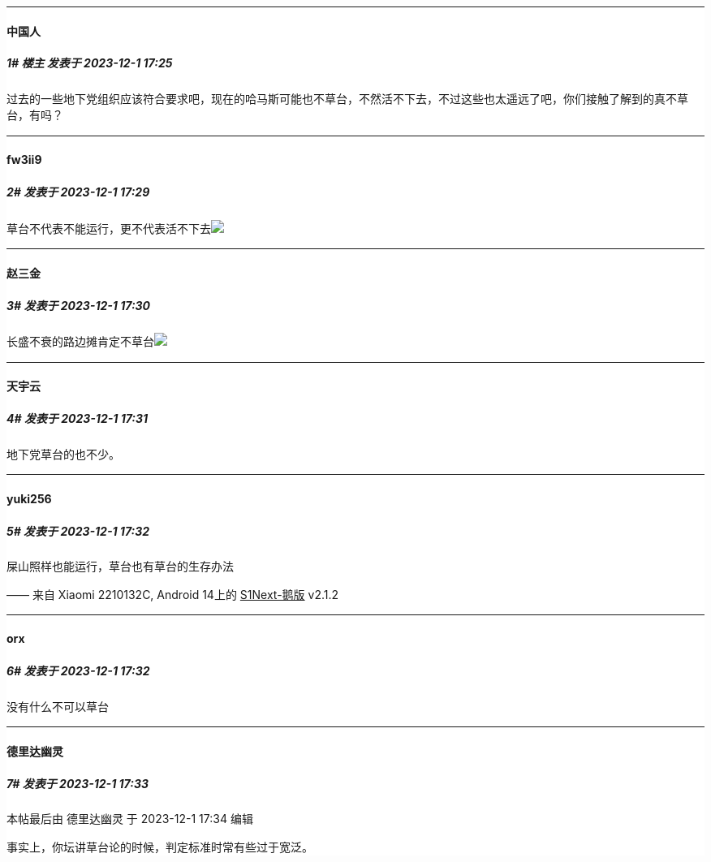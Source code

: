 
*****

####  中国人  
##### 1#       楼主       发表于 2023-12-1 17:25

过去的一些地下党组织应该符合要求吧，现在的哈马斯可能也不草台，不然活不下去，不过这些也太遥远了吧，你们接触了解到的真不草台，有吗？

*****

####  fw3ii9  
##### 2#       发表于 2023-12-1 17:29

草台不代表不能运行，更不代表活不下去<img src="https://static.saraba1st.com/image/smiley/face2017/067.png" referrerpolicy="no-referrer">

*****

####  赵三金  
##### 3#       发表于 2023-12-1 17:30

长盛不衰的路边摊肯定不草台<img src="https://static.saraba1st.com/image/smiley/face2017/053.png" referrerpolicy="no-referrer">

*****

####  天宇云  
##### 4#       发表于 2023-12-1 17:31

地下党草台的也不少。

*****

####  yuki256  
##### 5#       发表于 2023-12-1 17:32

屎山照样也能运行，草台也有草台的生存办法

—— 来自 Xiaomi 2210132C, Android 14上的 [S1Next-鹅版](https://github.com/ykrank/S1-Next/releases) v2.1.2

*****

####  orx  
##### 6#       发表于 2023-12-1 17:32

没有什么不可以草台

*****

####  德里达幽灵  
##### 7#       发表于 2023-12-1 17:33

 本帖最后由 德里达幽灵 于 2023-12-1 17:34 编辑 

事实上，你坛讲草台论的时候，判定标准时常有些过于宽泛。
